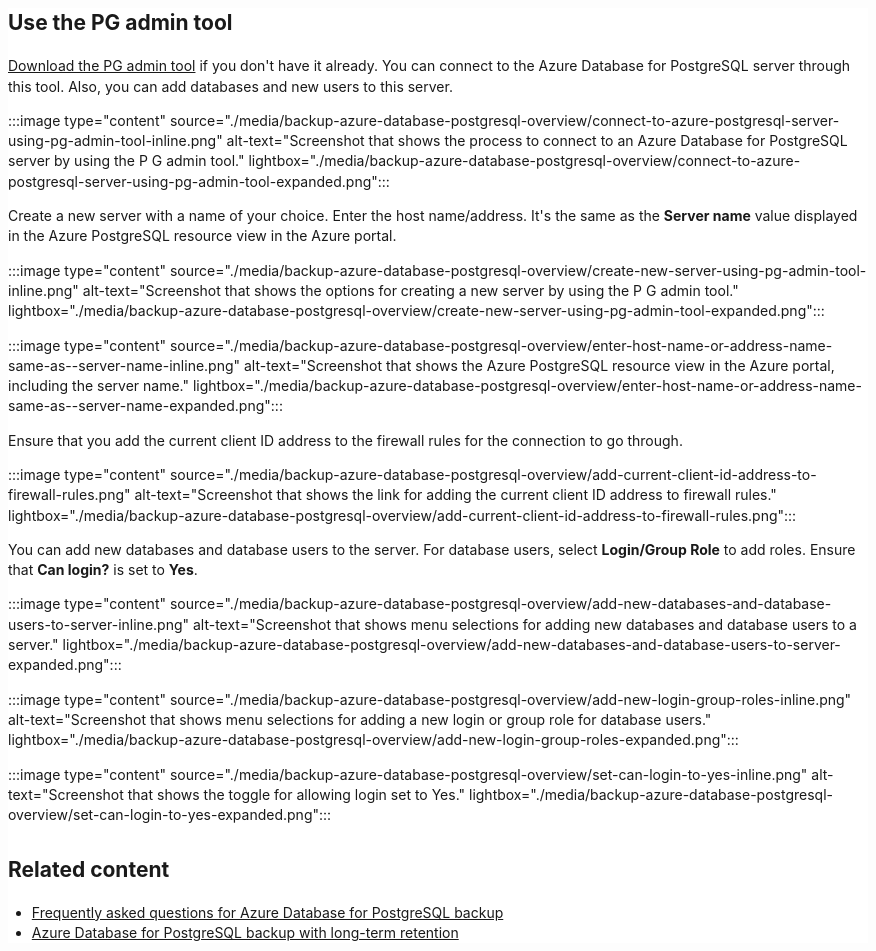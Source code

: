## Use the PG admin tool

[Download the PG admin tool](https://www.pgadmin.org/download/) if you don't have it already. You can connect to the Azure Database for PostgreSQL server through this tool. Also, you can add databases and new users to this server.

:::image type="content" source="./media/backup-azure-database-postgresql-overview/connect-to-azure-postgresql-server-using-pg-admin-tool-inline.png" alt-text="Screenshot that shows the process to connect to an Azure Database for PostgreSQL server by using the P G admin tool." lightbox="./media/backup-azure-database-postgresql-overview/connect-to-azure-postgresql-server-using-pg-admin-tool-expanded.png":::

Create a new server with a name of your choice. Enter the host name/address. It's the same as the **Server name** value displayed in the Azure PostgreSQL resource view in the Azure portal.

:::image type="content" source="./media/backup-azure-database-postgresql-overview/create-new-server-using-pg-admin-tool-inline.png" alt-text="Screenshot that shows the options for creating a new server by using the P G admin tool." lightbox="./media/backup-azure-database-postgresql-overview/create-new-server-using-pg-admin-tool-expanded.png":::

:::image type="content" source="./media/backup-azure-database-postgresql-overview/enter-host-name-or-address-name-same-as--server-name-inline.png" alt-text="Screenshot that shows the Azure PostgreSQL resource view in the Azure portal, including the server name." lightbox="./media/backup-azure-database-postgresql-overview/enter-host-name-or-address-name-same-as--server-name-expanded.png":::

Ensure that you add the current client ID address to the firewall rules for the connection to go through.

:::image type="content" source="./media/backup-azure-database-postgresql-overview/add-current-client-id-address-to-firewall-rules.png" alt-text="Screenshot that shows the link for adding the current client ID address to firewall rules." lightbox="./media/backup-azure-database-postgresql-overview/add-current-client-id-address-to-firewall-rules.png":::

You can add new databases and database users to the server. For database users, select **Login/Group Role** to add roles. Ensure that **Can login?** is set to **Yes**.

:::image type="content" source="./media/backup-azure-database-postgresql-overview/add-new-databases-and-database-users-to-server-inline.png" alt-text="Screenshot that shows menu selections for adding new databases and database users to a server." lightbox="./media/backup-azure-database-postgresql-overview/add-new-databases-and-database-users-to-server-expanded.png":::

:::image type="content" source="./media/backup-azure-database-postgresql-overview/add-new-login-group-roles-inline.png" alt-text="Screenshot that shows menu selections for adding a new login or group role for database users." lightbox="./media/backup-azure-database-postgresql-overview/add-new-login-group-roles-expanded.png":::

:::image type="content" source="./media/backup-azure-database-postgresql-overview/set-can-login-to-yes-inline.png" alt-text="Screenshot that shows the toggle for allowing login set to Yes." lightbox="./media/backup-azure-database-postgresql-overview/set-can-login-to-yes-expanded.png":::

## Related content

- [Frequently asked questions for Azure Database for PostgreSQL backup](/azure/backup/backup-azure-database-postgresql-server-faq)
- [Azure Database for PostgreSQL backup with long-term retention](backup-azure-database-postgresql.md)
